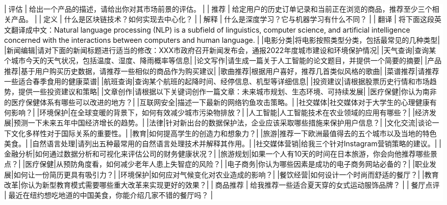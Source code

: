 | 评估 | 给出一个产品的描述，请给出你对其市场前景的评估。 |
| 推荐 | 给定用户的历史订单记录和当前正在浏览的商品，推荐至少三个相关产品。 |
| 定义 | 什么是区块链技术？如何实现去中心化？ |
| 解释 | 什么是深度学习？它与机器学习有什么不同？ |
| 翻译 | 将下面这段英文翻译成中文：Natural language processing (NLP) is a subfield of linguistics, computer science, and artificial intelligence concerned with the interactions between computers and human language. |
|电影分类|将电影按照类型分类，包括最常见的几种类型|
|新闻编辑|请对下面的新闻标题进行适当的修改：XXX市政府召开新闻发布会，通报2022年度城市建设和环境保护情况|
|天气查询|查询某个城市今天的天气状况，包括温度、湿度、降雨概率等信息|
|论文写作|请生成一篇关于人工智能的论文题目，并提供一个简要的摘要|
|产品推荐|基于用户购买历史数据，请推荐一些相似的商品作为购买建议|
|歌曲推荐|根据用户喜好，推荐几首类似风格的歌曲|
|菜谱推荐|请推荐一些适合春季食用的健康菜谱|
|航班查询|查询某个航班的起降时间、经停信息、机型等详细信息|
|投资建议|请根据股票历史行情和市场趋势，提供一些投资建议和策略|
|文章创作|请根据以下关键词创作一篇文章：未来城市规划、生态环境、可持续发展|
|医疗保健|你认为南非的医疗保健体系有哪些可以改进的地方？|
|互联网安全|描述一下最新的网络钓鱼攻击策略。|
|社交媒体|社交媒体对于大学生的心理健康有何影响？|
|环境保护|在全球变暖的背景下，如何有效减少城市污染物排放？|
|人工智能|人工智能技术在农业领域的应用有哪些？|
|经济发展|预测一下未来五年中国经济增长的趋势。|
|法律|针对新出台的数据保护法，企业应该采取哪些措施来保护用户信息？|
|文化交流|谈论一下文化多样性对于国际关系的重要性。|
|教育|如何提高学生的创造力和想象力？|
|旅游|推荐一下欧洲最值得去的五个城市以及当地的特色美食。|
|自然语言处理|请列出五种最常用的自然语言处理技术并解释其作用。|
|社交媒体营销|给我三个针对Instagram营销策略的建议。|
|金融分析|如何通过数据分析和可视化来评估公司的财务健康状况？|
|旅游规划|如果一个人有10天的时间在日本旅游，你会向他推荐哪些景点？|
|医疗保健|从预防角度看，如何减少老年人患上失智症的风险？|
|电子商务|你认为哪些因素是成功的电子商务网站必备的？|
|职业发展|如何让一份简历更具有吸引力？|
|环境保护|如何应对气候变化对农业造成的影响？|
|餐饮经营|如何设计一个时尚而舒适的餐厅？|
|教育改革|你认为新型教育模式需要哪些重大改革来实现更好的效果？|
| 商品推荐 | 给我推荐一些适合夏天穿的女式运动服饰品牌？ |
| 餐厅点评 | 最近在纽约想吃地道的中国美食，你能介绍几家不错的餐厅吗？ |